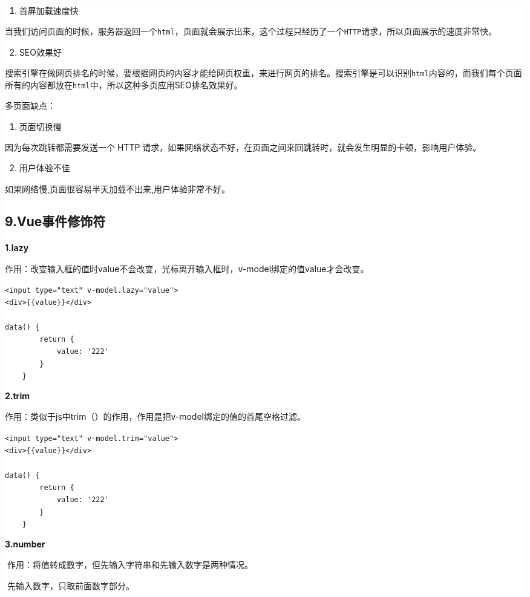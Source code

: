1. 首屏加载速度快

当我们访问页面的时候，服务器返回一个`html`，页面就会展示出来，这个过程只经历了一个`HTTP`请求，所以页面展示的速度非常快。

2. SEO效果好

搜索引擎在做网页排名的时候，要根据网页的内容才能给网页权重，来进行网页的排名。搜索引擎是可以识别`html`内容的，而我们每个页面所有的内容都放在`html`中，所以这种多页应用SEO排名效果好。



多页面缺点：

1. 页面切换慢

因为每次跳转都需要发送一个 HTTP 请求，如果网络状态不好，在页面之间来回跳转时，就会发生明显的卡顿，影响用户体验。

2. 用户体验不佳

如果网络慢,页面很容易半天加载不出来,用户体验非常不好。





## 9.Vue事件修饰符

**1.lazy**

​	作用：改变输入框的值时value不会改变，光标离开输入框时，v-model绑定的值value才会改变。

```vue
<input type="text" v-model.lazy="value">
<div>{{value}}</div>

data() {
        return {
            value: '222'
        }
    }
```

**2.trim**

​	作用：类似于js中trim（）的作用，作用是把v-model绑定的值的首尾空格过滤。

```vue
<input type="text" v-model.trim="value">
<div>{{value}}</div>

data() {
        return {
            value: '222'
        }
    }
```

**3.number**

​	作用：将值转成数字，但先输入字符串和先输入数字是两种情况。

​				先输入数字，只取前面数字部分。
